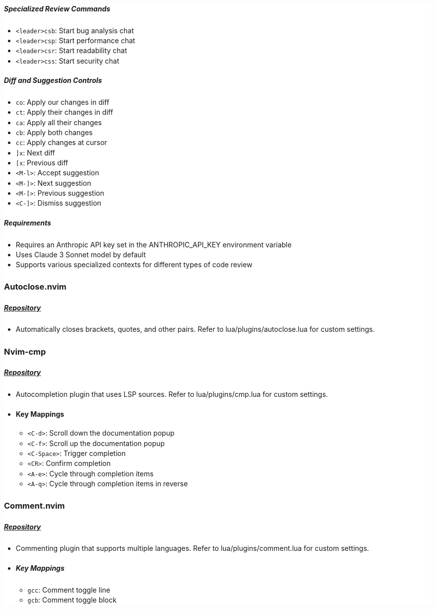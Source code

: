   ##### Specialized Review Commands
  - `<leader>csb`: Start bug analysis chat
  - `<leader>csp`: Start performance chat
  - `<leader>csr`: Start readability chat
  - `<leader>css`: Start security chat

  ##### Diff and Suggestion Controls
  - `co`: Apply our changes in diff
  - `ct`: Apply their changes in diff
  - `ca`: Apply all their changes
  - `cb`: Apply both changes
  - `cc`: Apply changes at cursor
  - `]x`: Next diff
  - `[x`: Previous diff
  - `<M-l>`: Accept suggestion
  - `<M-]>`: Next suggestion
  - `<M-[>`: Previous suggestion
  - `<C-]>`: Dismiss suggestion

  ##### Requirements
  - Requires an Anthropic API key set in the ANTHROPIC_API_KEY environment variable
  - Uses Claude 3 Sonnet model by default
  - Supports various specialized contexts for different types of code review

### Autoclose.nvim
##### [Repository](https://github.com/m4xshen/autoclose.nvim)
- Automatically closes brackets, quotes, and other pairs. Refer to lua/plugins/autoclose.lua for custom settings.

### Nvim-cmp
##### [Repository](https://github.com/hrsh7th/nvim-cmp)
- Autocompletion plugin that uses LSP sources. Refer to lua/plugins/cmp.lua for custom settings.
- #### Key Mappings
  - `<C-d>`: Scroll down the documentation popup
  - `<C-f>`: Scroll up the documentation popup
  - `<C-Space>`: Trigger completion
  - `<CR>`: Confirm completion
  - `<A-e>`: Cycle through completion items
  - `<A-q>`: Cycle through completion items in reverse


### Comment.nvim
##### [Repository](https://github.com/numToStr/Comment.nvim)
- Commenting plugin that supports multiple languages. Refer to lua/plugins/comment.lua for custom settings.

- ##### Key Mappings
  - `gcc`: Comment toggle line
  - `gcb`: Comment toggle block

